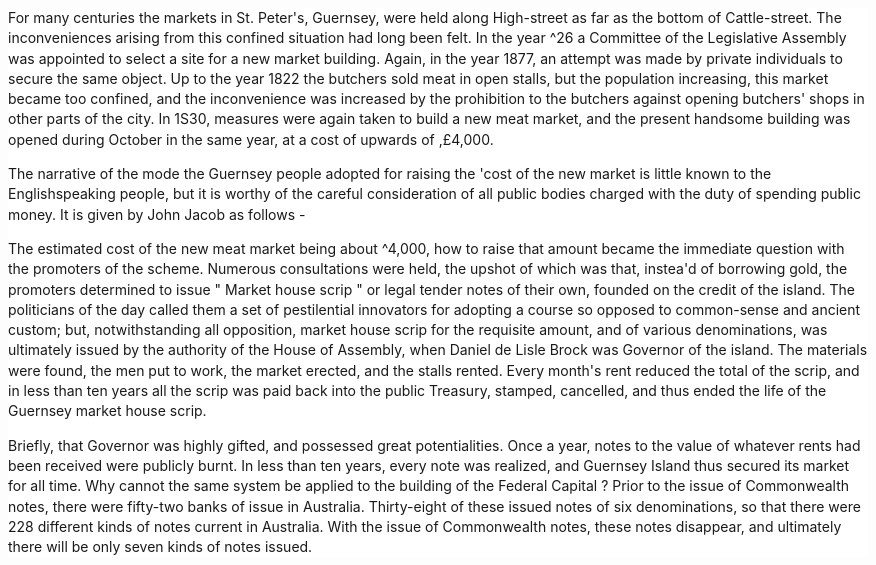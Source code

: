 For many centuries the markets in St. Peter's, Guernsey, were held along High-street as far as the bottom of Cattle-street. The inconveniences arising from this confined situation had long been felt. In the year ^26 a Committee of the Legislative Assembly was appointed to select a site for a new market building. Again, in the year 1877, an attempt was made by private individuals to secure the same object. Up to the year 1822 the butchers sold meat in open stalls, but the population increasing, this market became too confined, and the inconvenience was increased by the prohibition to the butchers against opening butchers' shops in other parts of the city. In 1S30, measures were again taken to build a new meat market, and the present handsome building was opened during  October in the same year, at a cost of upwards of ,£4,000. 

The narrative of the mode the Guernsey people adopted for raising the 'cost of the new market is little known to the Englishspeaking people, but it is worthy of the careful consideration of all public bodies charged with the duty of spending public money. It is given by John Jacob as follows - 

The estimated cost of the new meat market being about ^4,000, how to raise that amount became the immediate question with the promoters of the scheme. Numerous consultations were held, the upshot of which was that, instea'd of borrowing gold, the promoters determined to issue " Market house scrip " or legal tender notes of their own, founded on the credit of the island. The politicians of the day called them a set of pestilential innovators for adopting a course so opposed to common-sense and ancient custom; but, notwithstanding all opposition, market house scrip for the requisite amount, and of various denominations, was ultimately issued by the authority of the House of Assembly, when Daniel de Lisle Brock was Governor  of the island. The materials were found, the men put to work, the market erected, and the stalls rented. Every month's rent reduced the total of the scrip, and in less than ten years all the scrip was paid back into the public Treasury, stamped, cancelled, and thus ended the life of the Guernsey market house scrip. 

Briefly, that Governor was highly gifted, and possessed great potentialities. Once a year, notes to the value of whatever rents had been received were publicly burnt. In less than ten years, every note was realized, and Guernsey Island thus secured its market for all time. Why cannot the same system be applied to the building of the Federal Capital ? Prior to the issue of Commonwealth notes, there were fifty-two banks of issue in Australia. Thirty-eight of these issued notes of six denominations, so that there were 228 different kinds of notes current in Australia. With the issue of Commonwealth notes, these notes disappear, and ultimately there will be only seven kinds of notes issued. 
